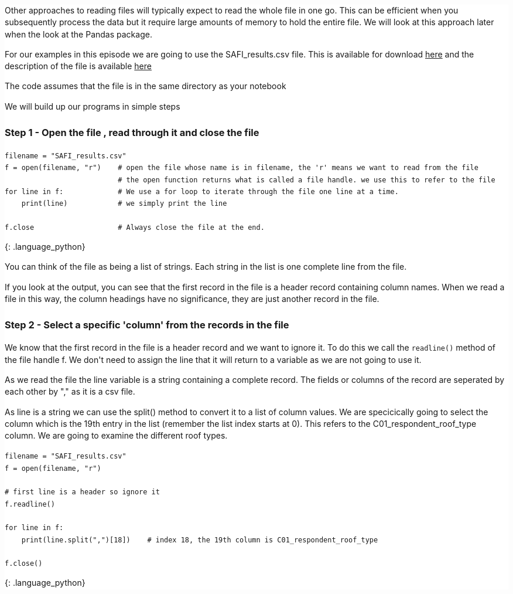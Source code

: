 Other approaches to reading files will typically expect to read the whole file in one go. This can be efficient when you subsequently process the data but it require large amounts of memory to hold the entire file. We will look at this approach later when the look at the Pandas package.

For our examples in this episode we are going to use the SAFI_results.csv file. This is available for download [here](../data/SAFI_results.csv) and the description of the file is available [here](../data/SAFI_results_desc.txt)

The code assumes that the file is in the same directory as your notebook

We will build up our programs in simple steps

### Step 1 - Open the file , read through it and close the file

~~~
filename = "SAFI_results.csv"
f = open(filename, "r")    # open the file whose name is in filename, the 'r' means we want to read from the file
                           # the open function returns what is called a file handle. we use this to refer to the file
for line in f:             # We use a for loop to iterate through the file one line at a time. 
    print(line)            # we simply print the line

f.close                    # Always close the file at the end.
~~~
{: .language_python}

You can think of the file as being a list of strings. Each string in the list is one complete line from the file.

If you look at the output, you can see that the first record in the file is a header record containing column names. When we read a file in this way, the column headings have no significance, they are just another record in the file.

### Step 2 - Select a specific 'column' from the records in the file

We know that the first record in the file is a header record and we want to ignore it. To do this we call the `readline()` method of the file handle f. We don't need to assign the line that it will return to a variable as we are not going to use it. 

As we read the file the line variable is a string containing a complete record. The fields or columns of the record are seperated by each other by "," as it is a csv file.

As line is a string we can use the split() method to convert it to a list of column values. We are specicically going to select the column which is the 19th entry in the list (remember the list index starts at 0). This refers to the C01_respondent_roof_type column. We are going to examine the different roof types.

~~~
filename = "SAFI_results.csv"
f = open(filename, "r") 

# first line is a header so ignore it
f.readline()

for line in f:
    print(line.split(",")[18])    # index 18, the 19th column is C01_respondent_roof_type

f.close()
~~~
{: .language_python}
